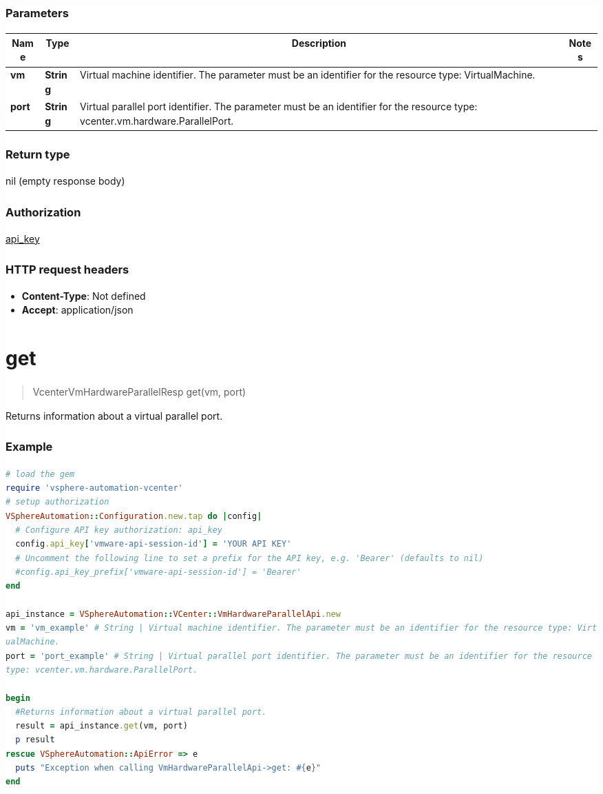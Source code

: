 ### Parameters

Name | Type | Description  | Notes
------------- | ------------- | ------------- | -------------
 **vm** | **String**| Virtual machine identifier. The parameter must be an identifier for the resource type: VirtualMachine. | 
 **port** | **String**| Virtual parallel port identifier. The parameter must be an identifier for the resource type: vcenter.vm.hardware.ParallelPort. | 

### Return type

nil (empty response body)

### Authorization

[api_key](../README.md#api_key)

### HTTP request headers

 - **Content-Type**: Not defined
 - **Accept**: application/json



# **get**
> VcenterVmHardwareParallelResp get(vm, port)

Returns information about a virtual parallel port.

### Example
```ruby
# load the gem
require 'vsphere-automation-vcenter'
# setup authorization
VSphereAutomation::Configuration.new.tap do |config|
  # Configure API key authorization: api_key
  config.api_key['vmware-api-session-id'] = 'YOUR API KEY'
  # Uncomment the following line to set a prefix for the API key, e.g. 'Bearer' (defaults to nil)
  #config.api_key_prefix['vmware-api-session-id'] = 'Bearer'
end

api_instance = VSphereAutomation::VCenter::VmHardwareParallelApi.new
vm = 'vm_example' # String | Virtual machine identifier. The parameter must be an identifier for the resource type: VirtualMachine.
port = 'port_example' # String | Virtual parallel port identifier. The parameter must be an identifier for the resource type: vcenter.vm.hardware.ParallelPort.

begin
  #Returns information about a virtual parallel port.
  result = api_instance.get(vm, port)
  p result
rescue VSphereAutomation::ApiError => e
  puts "Exception when calling VmHardwareParallelApi->get: #{e}"
end
```
